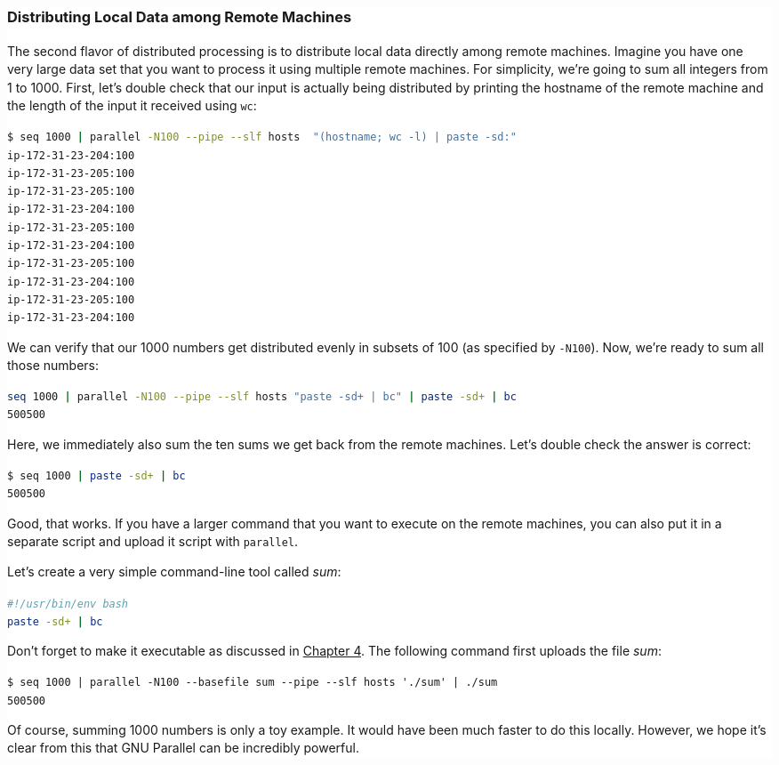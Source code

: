 ### Distributing Local Data among Remote Machines 

The second flavor of distributed processing is to distribute local data directly among remote machines. Imagine you have one very large data set that you want to process it using multiple remote machines. For simplicity, we’re going to sum all integers from 1 to 1000. First, let’s double check that our input is actually being distributed by printing the hostname of the remote machine and the length of the input it received using `wc`:


```bash
$ seq 1000 | parallel -N100 --pipe --slf hosts  "(hostname; wc -l) | paste -sd:"
ip-172-31-23-204:100
ip-172-31-23-205:100
ip-172-31-23-205:100
ip-172-31-23-204:100
ip-172-31-23-205:100
ip-172-31-23-204:100
ip-172-31-23-205:100
ip-172-31-23-204:100
ip-172-31-23-205:100
ip-172-31-23-204:100
```

We can verify that our 1000 numbers get distributed evenly in subsets of 100 (as specified by `-N100`). Now, we’re ready to sum all those numbers:


```bash
seq 1000 | parallel -N100 --pipe --slf hosts "paste -sd+ | bc" | paste -sd+ | bc
500500
```

Here, we immediately also sum the ten sums we get back from the remote machines. Let’s double check the answer is correct:


```bash
$ seq 1000 | paste -sd+ | bc
500500
```

Good, that works. If you have a larger command that you want to execute on the remote machines, you can also put it in a separate script and upload it script with `parallel`.

Let’s create a very simple command-line tool called *sum*:


```bash
#!/usr/bin/env bash
paste -sd+ | bc
```

Don’t forget to make it executable as discussed in [Chapter 4](#chapter-4-creating-reusable-command-line-tools). The following command first uploads the file *sum*:

    $ seq 1000 | parallel -N100 --basefile sum --pipe --slf hosts './sum' | ./sum
    500500

Of course, summing 1000 numbers is only a toy example. It would have been much faster to do this locally. However, we hope it’s clear from this that GNU Parallel can be incredibly powerful.
